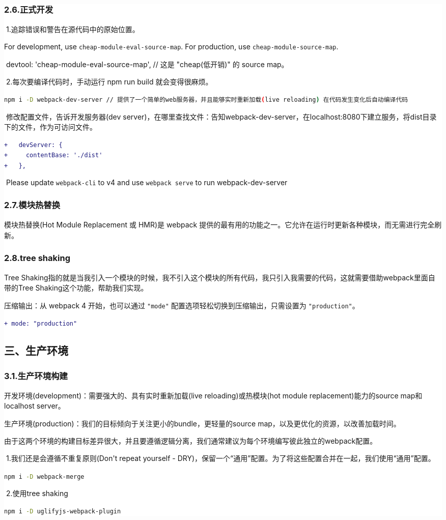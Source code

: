 ### 2.6.正式开发

​	1.追踪错误和警告在源代码中的原始位置。

For development, use `cheap-module-eval-source-map`. For production, use `cheap-module-source-map`.

​	devtool: 'cheap-module-eval-source-map', // 这是 "cheap(低开销)" 的 source map。

​	2.每次要编译代码时，手动运行 npm run build 就会变得很麻烦。

```sh
npm i -D webpack-dev-server // 提供了一个简单的web服务器，并且能够实时重新加载(live reloading) 在代码发生变化后自动编译代码
```

​	修改配置文件，告诉开发服务器(dev server)，在哪里查找文件：告知webpack-dev-server，在localhost:8080下建立服务，将dist目录下的文件，作为可访问文件。

```diff
+   devServer: {
+     contentBase: './dist'
+   },
```

​	Please update `webpack-cli` to v4 and use `webpack serve` to run webpack-dev-server

### 2.7.模块热替换

模块热替换(Hot Module Replacement 或 HMR)是 webpack 提供的最有用的功能之一。它允许在运行时更新各种模块，而无需进行完全刷新。

### 2.8.tree shaking

Tree Shaking指的就是当我引入一个模块的时候，我不引入这个模块的所有代码，我只引入我需要的代码，这就需要借助webpack里面自带的Tree Shaking这个功能，帮助我们实现。

压缩输出：从 webpack 4 开始，也可以通过 `"mode"` 配置选项轻松切换到压缩输出，只需设置为 `"production"`。

```diff
+ mode: "production"
```

## 三、生产环境

### 3.1.生产环境构建

开发环境(development)：需要强大的、具有实时重新加载(live reloading)或热模块(hot module replacement)能力的source map和localhost server。

生产环境(production)：我们的目标倾向于关注更小的bundle，更轻量的source map，以及更优化的资源，以改善加载时间。

由于这两个环境的构建目标差异很大，并且要遵循逻辑分离，我们通常建议为每个环境编写彼此独立的webpack配置。

​	1.我们还是会遵循不重复原则(Don't repeat yourself - DRY)，保留一个“通用”配置。为了将这些配置合并在一起，我们使用“通用”配置。

```sh
npm i -D webpack-merge
```

​	2.使用tree shaking

```sh
npm i -D uglifyjs-webpack-plugin
```
